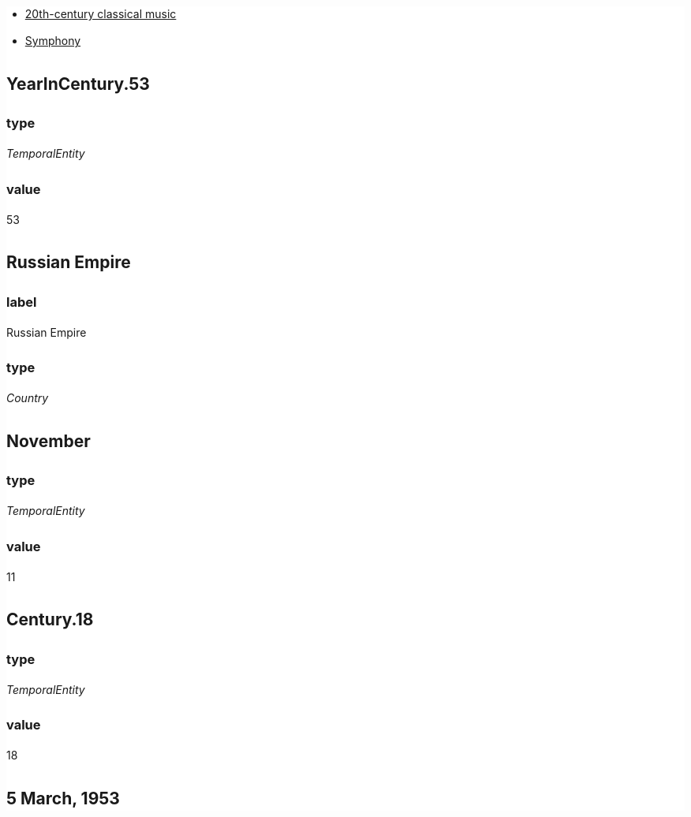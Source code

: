  - [20th-century classical music](#20th-century-classical-music)

 - [Symphony](#Symphony)

## YearInCentury.53

### type


*TemporalEntity*

### value


53

## Russian Empire

### label


Russian Empire

### type


*Country*

## November

### type


*TemporalEntity*

### value


11

## Century.18

### type


*TemporalEntity*

### value


18

## 5 March, 1953
